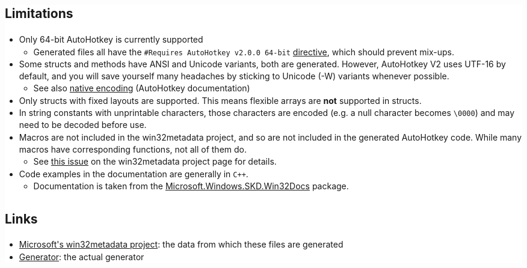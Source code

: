 ## Limitations
- Only 64-bit AutoHotkey is currently supported
  - Generated files all have the `#Requires AutoHotkey v2.0.0 64-bit` [directive](https://www.autohotkey.com/docs/v2/lib/_Requires.htm), which should prevent mix-ups.
- Some structs and methods have ANSI and Unicode variants, both are generated. However, AutoHotkey V2 uses UTF-16 by default, and you will save yourself many headaches by sticking to Unicode (-W) variants whenever possible.
    - See also [native encoding](https://www.autohotkey.com/docs/v2/Concepts.htm#native-encoding) (AutoHotkey documentation)
- Only structs with fixed layouts are supported. This means flexible arrays are **not** supported in structs.
- In string constants with unprintable characters, those characters are encoded (e.g. a null character becomes `\0000`) and may need to be decoded before use.
- Macros are not included in the win32metadata project, and so are not included in the generated AutoHotkey code. While many macros have corresponding functions, not all of them do. 
  - See [this issue](https://github.com/microsoft/win32metadata/issues/436) on the win32metadata project page for details.
- Code examples in the documentation are generally in `C++`.
  - Documentation is taken from the [Microsoft.Windows.SKD.Win32Docs](https://www.nuget.org/packages/Microsoft.Windows.SDK.Win32Docs/) package.

## Links
- [Microsoft's win32metadata project](https://github.com/microsoft/win32metadata/tree/main): the data from which these files are generated
- [Generator](https://github.com/holy-tao/AhkWin32Structs-Generator): the actual generator
